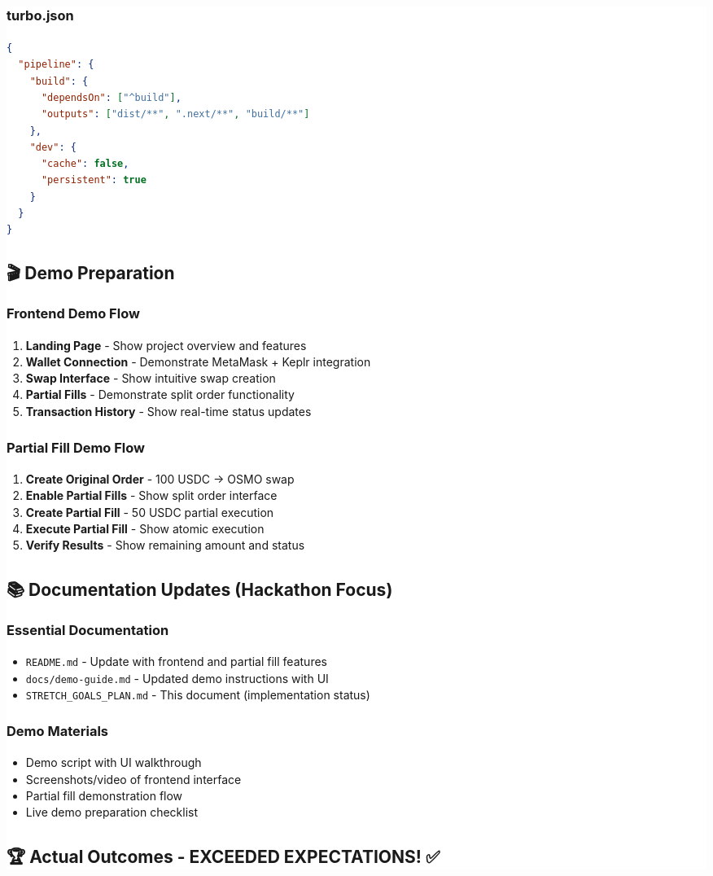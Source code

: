 ### turbo.json

```json
{
  "pipeline": {
    "build": {
      "dependsOn": ["^build"],
      "outputs": ["dist/**", ".next/**", "build/**"]
    },
    "dev": {
      "cache": false,
      "persistent": true
    }
  }
}
```

## 🎬 Demo Preparation

### Frontend Demo Flow

1. **Landing Page** - Show project overview and features
2. **Wallet Connection** - Demonstrate MetaMask + Keplr integration
3. **Swap Interface** - Show intuitive swap creation
4. **Partial Fills** - Demonstrate split order functionality
5. **Transaction History** - Show real-time status updates

### Partial Fill Demo Flow

1. **Create Original Order** - 100 USDC → OSMO swap
2. **Enable Partial Fills** - Show split order interface
3. **Create Partial Fill** - 50 USDC partial execution
4. **Execute Partial Fill** - Show atomic execution
5. **Verify Results** - Show remaining amount and status

## 📚 Documentation Updates (Hackathon Focus)

### Essential Documentation

- `README.md` - Update with frontend and partial fill features
- `docs/demo-guide.md` - Updated demo instructions with UI
- `STRETCH_GOALS_PLAN.md` - This document (implementation status)

### Demo Materials

- Demo script with UI walkthrough
- Screenshots/video of frontend interface
- Partial fill demonstration flow
- Live demo preparation checklist

## 🏆 Actual Outcomes - EXCEEDED EXPECTATIONS! ✅

